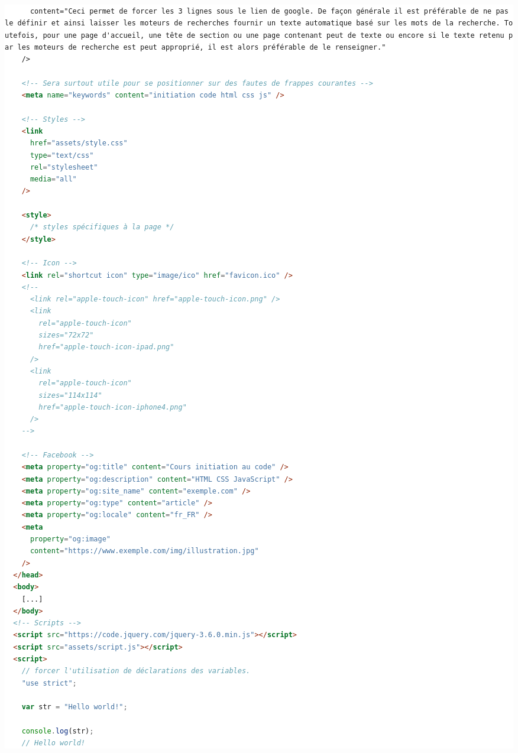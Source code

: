 ```html
      content="Ceci permet de forcer les 3 lignes sous le lien de google. De façon générale il est préférable de ne pas le définir et ainsi laisser les moteurs de recherches fournir un texte automatique basé sur les mots de la recherche. Toutefois, pour une page d'accueil, une tête de section ou une page contenant peut de texte ou encore si le texte retenu par les moteurs de recherche est peut approprié, il est alors préférable de le renseigner."
    />

    <!-- Sera surtout utile pour se positionner sur des fautes de frappes courantes -->
    <meta name="keywords" content="initiation code html css js" />

    <!-- Styles -->
    <link
      href="assets/style.css"
      type="text/css"
      rel="stylesheet"
      media="all"
    />

    <style>
      /* styles spécifiques à la page */
    </style>

    <!-- Icon -->
    <link rel="shortcut icon" type="image/ico" href="favicon.ico" />
    <!--
      <link rel="apple-touch-icon" href="apple-touch-icon.png" />
      <link
        rel="apple-touch-icon"
        sizes="72x72"
        href="apple-touch-icon-ipad.png"
      />
      <link
        rel="apple-touch-icon"
        sizes="114x114"
        href="apple-touch-icon-iphone4.png"
      />
    -->

    <!-- Facebook -->
    <meta property="og:title" content="Cours initiation au code" />
    <meta property="og:description" content="HTML CSS JavaScript" />
    <meta property="og:site_name" content="exemple.com" />
    <meta property="og:type" content="article" />
    <meta property="og:locale" content="fr_FR" />
    <meta
      property="og:image"
      content="https://www.exemple.com/img/illustration.jpg"
    />
  </head>
  <body>
    [...]
  </body>
  <!-- Scripts -->
  <script src="https://code.jquery.com/jquery-3.6.0.min.js"></script>
  <script src="assets/script.js"></script>
  <script>
    // forcer l'utilisation de déclarations des variables.
    "use strict";

    var str = "Hello world!";

    console.log(str);
    // Hello world!
```